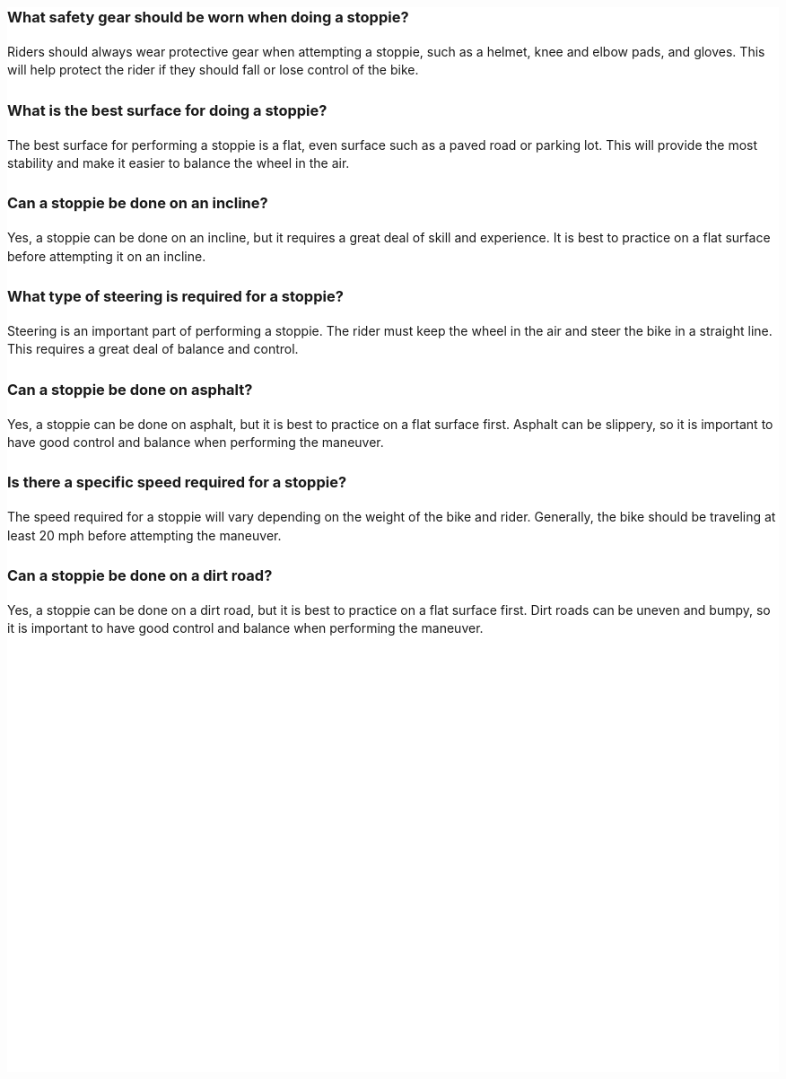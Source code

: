 <h3>What safety gear should be worn when doing a stoppie?</h3>
Riders should always wear protective gear when attempting a stoppie, such as a helmet, knee and elbow pads, and gloves. This will help protect the rider if they should fall or lose control of the bike. 

<h3>What is the best surface for doing a stoppie?</h3>
The best surface for performing a stoppie is a flat, even surface such as a paved road or parking lot. This will provide the most stability and make it easier to balance the wheel in the air. 

<h3>Can a stoppie be done on an incline?</h3>
Yes, a stoppie can be done on an incline, but it requires a great deal of skill and experience. It is best to practice on a flat surface before attempting it on an incline. 

<h3>What type of steering is required for a stoppie?</h3>
Steering is an important part of performing a stoppie. The rider must keep the wheel in the air and steer the bike in a straight line. This requires a great deal of balance and control. 

<h3>Can a stoppie be done on asphalt?</h3>
Yes, a stoppie can be done on asphalt, but it is best to practice on a flat surface first. Asphalt can be slippery, so it is important to have good control and balance when performing the maneuver. 

<h3>Is there a specific speed required for a stoppie?</h3>
The speed required for a stoppie will vary depending on the weight of the bike and rider. Generally, the bike should be traveling at least 20 mph before attempting the maneuver. 

<h3>Can a stoppie be done on a dirt road?</h3>
Yes, a stoppie can be done on a dirt road, but it is best to practice on a flat surface first. Dirt roads can be uneven and bumpy, so it is important to have good control and balance when performing the maneuver.

<div style="position: relative; padding-bottom: 56.25%; overflow: hidden"><iframe src="https://www.youtube.com/embed/9WAlhnTsgBM" frameborder="0" allow="accelerometer; autoplay; clipboard-write; encrypted-media; gyroscope; picture-in-picture; web-share" allowfullscreen style="position: absolute; top: 0; left: 0; width: 100%; height: 100%;"></iframe>
</div>